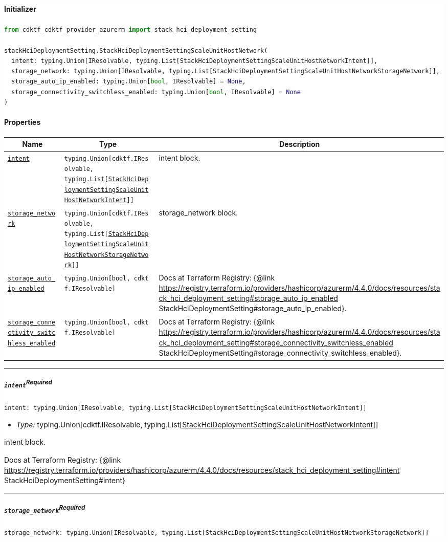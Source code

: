 #### Initializer <a name="Initializer" id="@cdktf/provider-azurerm.stackHciDeploymentSetting.StackHciDeploymentSettingScaleUnitHostNetwork.Initializer"></a>

```python
from cdktf_cdktf_provider_azurerm import stack_hci_deployment_setting

stackHciDeploymentSetting.StackHciDeploymentSettingScaleUnitHostNetwork(
  intent: typing.Union[IResolvable, typing.List[StackHciDeploymentSettingScaleUnitHostNetworkIntent]],
  storage_network: typing.Union[IResolvable, typing.List[StackHciDeploymentSettingScaleUnitHostNetworkStorageNetwork]],
  storage_auto_ip_enabled: typing.Union[bool, IResolvable] = None,
  storage_connectivity_switchless_enabled: typing.Union[bool, IResolvable] = None
)
```

#### Properties <a name="Properties" id="Properties"></a>

| **Name** | **Type** | **Description** |
| --- | --- | --- |
| <code><a href="#@cdktf/provider-azurerm.stackHciDeploymentSetting.StackHciDeploymentSettingScaleUnitHostNetwork.property.intent">intent</a></code> | <code>typing.Union[cdktf.IResolvable, typing.List[<a href="#@cdktf/provider-azurerm.stackHciDeploymentSetting.StackHciDeploymentSettingScaleUnitHostNetworkIntent">StackHciDeploymentSettingScaleUnitHostNetworkIntent</a>]]</code> | intent block. |
| <code><a href="#@cdktf/provider-azurerm.stackHciDeploymentSetting.StackHciDeploymentSettingScaleUnitHostNetwork.property.storageNetwork">storage_network</a></code> | <code>typing.Union[cdktf.IResolvable, typing.List[<a href="#@cdktf/provider-azurerm.stackHciDeploymentSetting.StackHciDeploymentSettingScaleUnitHostNetworkStorageNetwork">StackHciDeploymentSettingScaleUnitHostNetworkStorageNetwork</a>]]</code> | storage_network block. |
| <code><a href="#@cdktf/provider-azurerm.stackHciDeploymentSetting.StackHciDeploymentSettingScaleUnitHostNetwork.property.storageAutoIpEnabled">storage_auto_ip_enabled</a></code> | <code>typing.Union[bool, cdktf.IResolvable]</code> | Docs at Terraform Registry: {@link https://registry.terraform.io/providers/hashicorp/azurerm/4.4.0/docs/resources/stack_hci_deployment_setting#storage_auto_ip_enabled StackHciDeploymentSetting#storage_auto_ip_enabled}. |
| <code><a href="#@cdktf/provider-azurerm.stackHciDeploymentSetting.StackHciDeploymentSettingScaleUnitHostNetwork.property.storageConnectivitySwitchlessEnabled">storage_connectivity_switchless_enabled</a></code> | <code>typing.Union[bool, cdktf.IResolvable]</code> | Docs at Terraform Registry: {@link https://registry.terraform.io/providers/hashicorp/azurerm/4.4.0/docs/resources/stack_hci_deployment_setting#storage_connectivity_switchless_enabled StackHciDeploymentSetting#storage_connectivity_switchless_enabled}. |

---

##### `intent`<sup>Required</sup> <a name="intent" id="@cdktf/provider-azurerm.stackHciDeploymentSetting.StackHciDeploymentSettingScaleUnitHostNetwork.property.intent"></a>

```python
intent: typing.Union[IResolvable, typing.List[StackHciDeploymentSettingScaleUnitHostNetworkIntent]]
```

- *Type:* typing.Union[cdktf.IResolvable, typing.List[<a href="#@cdktf/provider-azurerm.stackHciDeploymentSetting.StackHciDeploymentSettingScaleUnitHostNetworkIntent">StackHciDeploymentSettingScaleUnitHostNetworkIntent</a>]]

intent block.

Docs at Terraform Registry: {@link https://registry.terraform.io/providers/hashicorp/azurerm/4.4.0/docs/resources/stack_hci_deployment_setting#intent StackHciDeploymentSetting#intent}

---

##### `storage_network`<sup>Required</sup> <a name="storage_network" id="@cdktf/provider-azurerm.stackHciDeploymentSetting.StackHciDeploymentSettingScaleUnitHostNetwork.property.storageNetwork"></a>

```python
storage_network: typing.Union[IResolvable, typing.List[StackHciDeploymentSettingScaleUnitHostNetworkStorageNetwork]]
```
